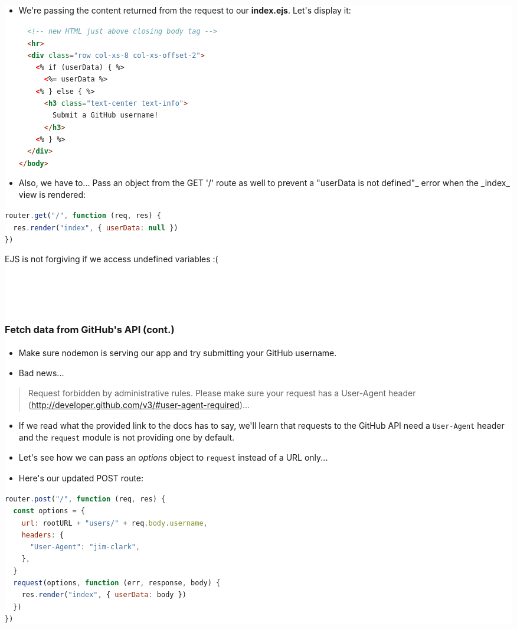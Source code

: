 - We're passing the content returned from the request to our **index.ejs**. Let's display it:

  ```html
    <!-- new HTML just above closing body tag -->
    <hr>
    <div class="row col-xs-8 col-xs-offset-2">
      <% if (userData) { %>
        <%= userData %>
      <% } else { %>
        <h3 class="text-center text-info">
          Submit a GitHub username!
        </h3>
      <% } %>
    </div>
  </body>
  ```

- Also, we have to... Pass an object from the GET '/' route as well to prevent a "userData is not defined"_ error when the \_index_ view is rendered:

```javascript
router.get("/", function (req, res) {
  res.render("index", { userData: null })
})
```

EJS is not forgiving if we access undefined variables :(

<br>
<br>
<br>

### Fetch data from GitHub's API (cont.)

- Make sure nodemon is serving our app and try submitting your GitHub username.

- Bad news...

> Request forbidden by administrative rules. Please make sure your request has a User-Agent header (http://developer.github.com/v3/#user-agent-required)...

- If we read what the provided link to the docs has to say, we'll learn that requests to the GitHub API need a `User-Agent` header and the `request` module is not providing one by default.

- Let's see how we can pass an _options_ object to `request` instead of a URL only...

- Here's our updated POST route:

```javascript
router.post("/", function (req, res) {
  const options = {
    url: rootURL + "users/" + req.body.username,
    headers: {
      "User-Agent": "jim-clark",
    },
  }
  request(options, function (err, response, body) {
    res.render("index", { userData: body })
  })
})
```
